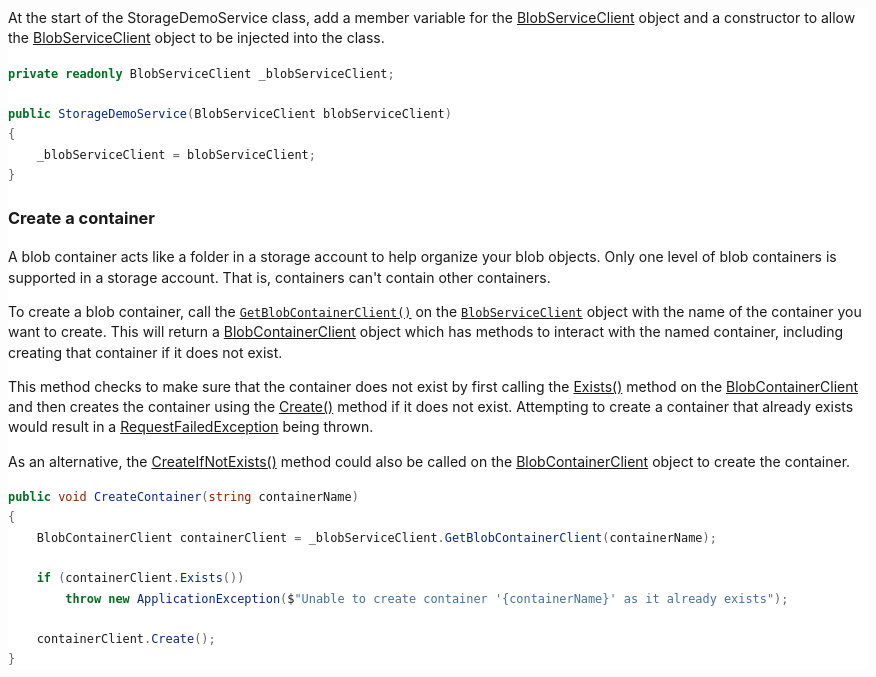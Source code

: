 At the start of the StorageDemoService class, add a member variable for the [BlobServiceClient](/dotnet/api/azure.storage.blobs.blobserviceclient) object and a constructor to allow the [BlobServiceClient](/dotnet/api/azure.storage.blobs.blobserviceclient) object to be injected into the class.

```csharp
private readonly BlobServiceClient _blobServiceClient;

public StorageDemoService(BlobServiceClient blobServiceClient)
{
    _blobServiceClient = blobServiceClient;
}
```

### Create a container

A blob container acts like a folder in a storage account to help organize your blob objects.  Only one level of blob containers is supported in a storage account.  That is, containers can't contain other containers.

To create a blob container, call the [`GetBlobContainerClient()`](/dotnet/api/azure.storage.blobs.blobserviceclient.getblobcontainerclient#Azure_Storage_Blobs_BlobServiceClient_GetBlobContainerClient_System_String_) on the [`BlobServiceClient`](/dotnet/api/azure.storage.blobs.blobserviceclient) object with the name of the container you want to create.  This will return a [BlobContainerClient](/dotnet/api/azure.storage.blobs.blobcontainerclient) object which has methods to interact with the named container, including creating that container if it does not exist.  

This method checks to make sure that the container does not exist by first calling the [Exists()](/dotnet/api/azure.storage.blobs.blobcontainerclient.exists#Azure_Storage_Blobs_BlobContainerClient_Exists_System_Threading_CancellationToken_) method on the [BlobContainerClient](/dotnet/api/azure.storage.blobs.blobcontainerclient) and then creates the container using the [Create()](/dotnet/api/azure.storage.blobs.blobcontainerclient.create#Azure_Storage_Blobs_BlobContainerClient_Create_Azure_Storage_Blobs_Models_PublicAccessType_System_Collections_Generic_IDictionary_System_String_System_String__Azure_Storage_Blobs_Models_BlobContainerEncryptionScopeOptions_System_Threading_CancellationToken_) method if it does not exist.  Attempting to create a container that already exists would result in a [RequestFailedException](/dotnet/api/azure.requestfailedexception) being thrown.  

As an alternative, the [CreateIfNotExists()](/dotnet/api/azure.storage.blobs.blobcontainerclient.createifnotexists#Azure_Storage_Blobs_BlobContainerClient_CreateIfNotExists_Azure_Storage_Blobs_Models_PublicAccessType_System_Collections_Generic_IDictionary_System_String_System_String__Azure_Storage_Blobs_Models_BlobContainerEncryptionScopeOptions_System_Threading_CancellationToken_) method could also be called on the [BlobContainerClient](/dotnet/api/azure.storage.blobs.blobcontainerclient) object to create the container.

```csharp
public void CreateContainer(string containerName)
{
    BlobContainerClient containerClient = _blobServiceClient.GetBlobContainerClient(containerName);

    if (containerClient.Exists())
        throw new ApplicationException($"Unable to create container '{containerName}' as it already exists");

    containerClient.Create();
}
```
